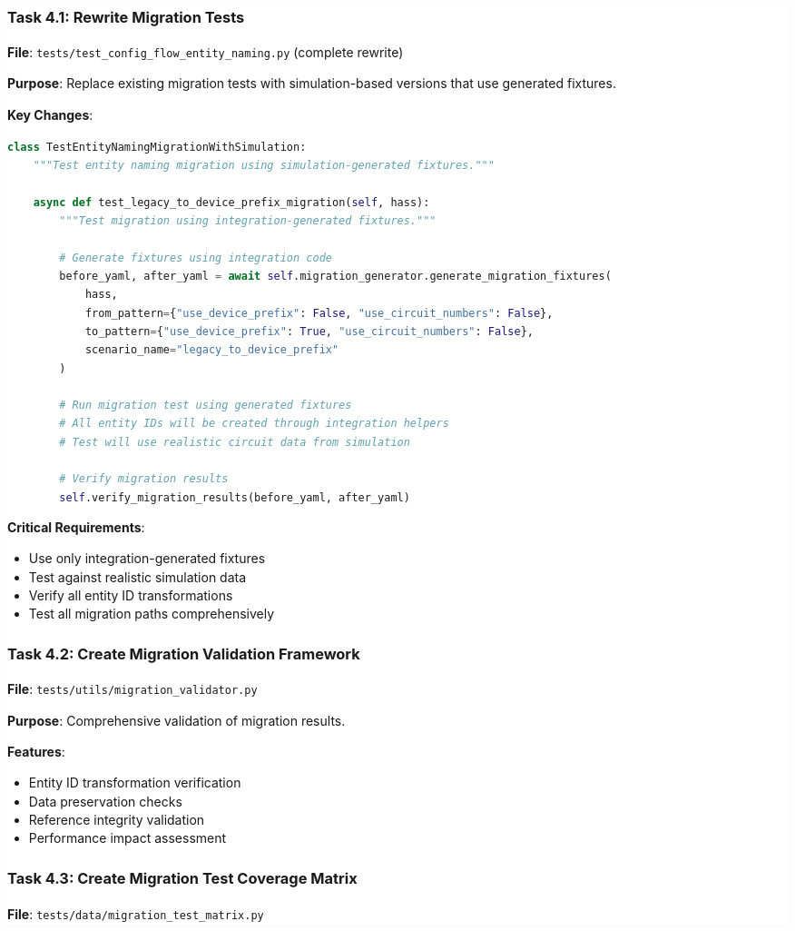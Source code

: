 ### Task 4.1: Rewrite Migration Tests

**File**: `tests/test_config_flow_entity_naming.py` (complete rewrite)

**Purpose**: Replace existing migration tests with simulation-based versions that use generated fixtures.

**Key Changes**:

```python
class TestEntityNamingMigrationWithSimulation:
    """Test entity naming migration using simulation-generated fixtures."""

    async def test_legacy_to_device_prefix_migration(self, hass):
        """Test migration using integration-generated fixtures."""

        # Generate fixtures using integration code
        before_yaml, after_yaml = await self.migration_generator.generate_migration_fixtures(
            hass,
            from_pattern={"use_device_prefix": False, "use_circuit_numbers": False},
            to_pattern={"use_device_prefix": True, "use_circuit_numbers": False},
            scenario_name="legacy_to_device_prefix"
        )

        # Run migration test using generated fixtures
        # All entity IDs will be created through integration helpers
        # Test will use realistic circuit data from simulation

        # Verify migration results
        self.verify_migration_results(before_yaml, after_yaml)
```

**Critical Requirements**:

- Use only integration-generated fixtures
- Test against realistic simulation data
- Verify all entity ID transformations
- Test all migration paths comprehensively

### Task 4.2: Create Migration Validation Framework

**File**: `tests/utils/migration_validator.py`

**Purpose**: Comprehensive validation of migration results.

**Features**:

- Entity ID transformation verification
- Data preservation checks
- Reference integrity validation
- Performance impact assessment

### Task 4.3: Create Migration Test Coverage Matrix

**File**: `tests/data/migration_test_matrix.py`
